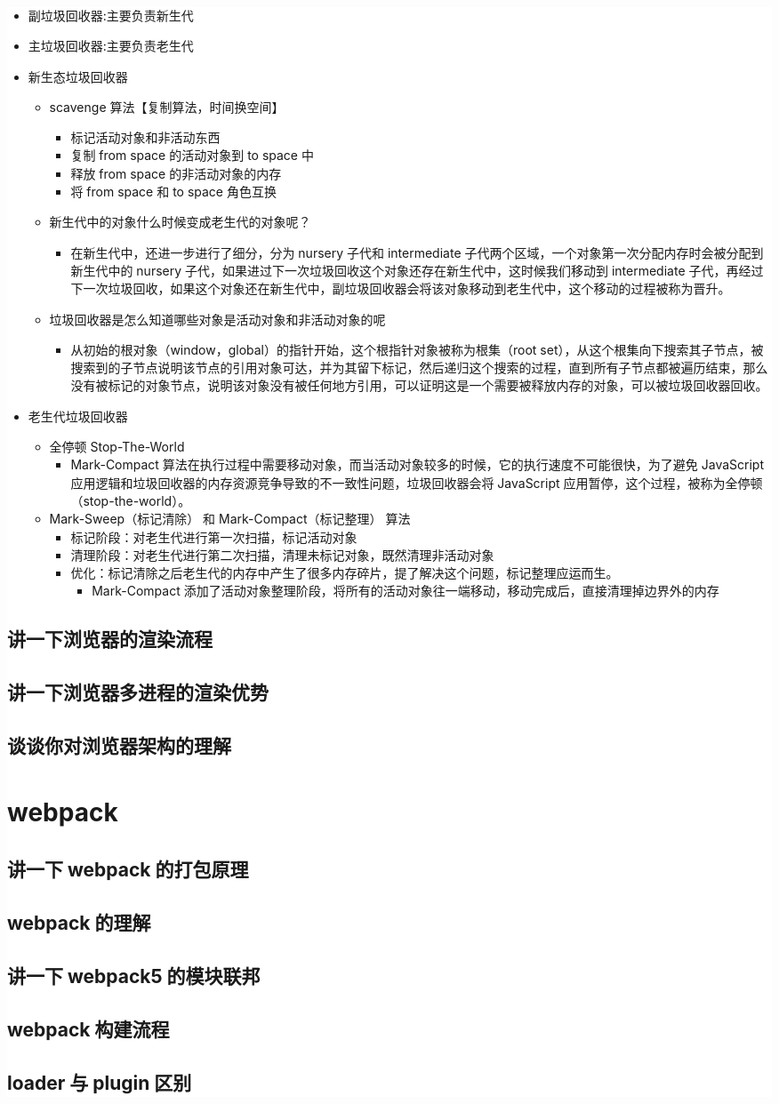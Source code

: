   - 副垃圾回收器:主要负责新生代
  - 主垃圾回收器:主要负责老生代

- 新生态垃圾回收器

  - scavenge 算法【复制算法，时间换空间】

    - 标记活动对象和非活动东西
    - 复制 from space 的活动对象到 to space 中
    - 释放 from space 的非活动对象的内存
    - 将 from space 和 to space 角色互换

  - 新生代中的对象什么时候变成老生代的对象呢？

    - 在新生代中，还进一步进行了细分，分为 nursery 子代和 intermediate 子代两个区域，一个对象第一次分配内存时会被分配到新生代中的 nursery 子代，如果进过下一次垃圾回收这个对象还存在新生代中，这时候我们移动到 intermediate 子代，再经过下一次垃圾回收，如果这个对象还在新生代中，副垃圾回收器会将该对象移动到老生代中，这个移动的过程被称为晋升。

  - 垃圾回收器是怎么知道哪些对象是活动对象和非活动对象的呢
    - 从初始的根对象（window，global）的指针开始，这个根指针对象被称为根集（root set），从这个根集向下搜索其子节点，被搜索到的子节点说明该节点的引用对象可达，并为其留下标记，然后递归这个搜索的过程，直到所有子节点都被遍历结束，那么没有被标记的对象节点，说明该对象没有被任何地方引用，可以证明这是一个需要被释放内存的对象，可以被垃圾回收器回收。

- 老生代垃圾回收器
  - 全停顿 Stop-The-World
    - Mark-Compact 算法在执行过程中需要移动对象，而当活动对象较多的时候，它的执行速度不可能很快，为了避免 JavaScript 应用逻辑和垃圾回收器的内存资源竞争导致的不一致性问题，垃圾回收器会将 JavaScript 应用暂停，这个过程，被称为全停顿（stop-the-world）。
  - Mark-Sweep（标记清除） 和 Mark-Compact（标记整理） 算法
    - 标记阶段：对老生代进行第一次扫描，标记活动对象
    - 清理阶段：对老生代进行第二次扫描，清理未标记对象，既然清理非活动对象
    - 优化：标记清除之后老生代的内存中产生了很多内存碎片，提了解决这个问题，标记整理应运而生。
      - Mark-Compact 添加了活动对象整理阶段，将所有的活动对象往一端移动，移动完成后，直接清理掉边界外的内存

## 讲一下浏览器的渲染流程

## 讲一下浏览器多进程的渲染优势

## 谈谈你对浏览器架构的理解

# webpack

## 讲一下 webpack 的打包原理

## webpack 的理解

## 讲一下 webpack5 的模块联邦

## webpack 构建流程

## loader 与 plugin 区别

